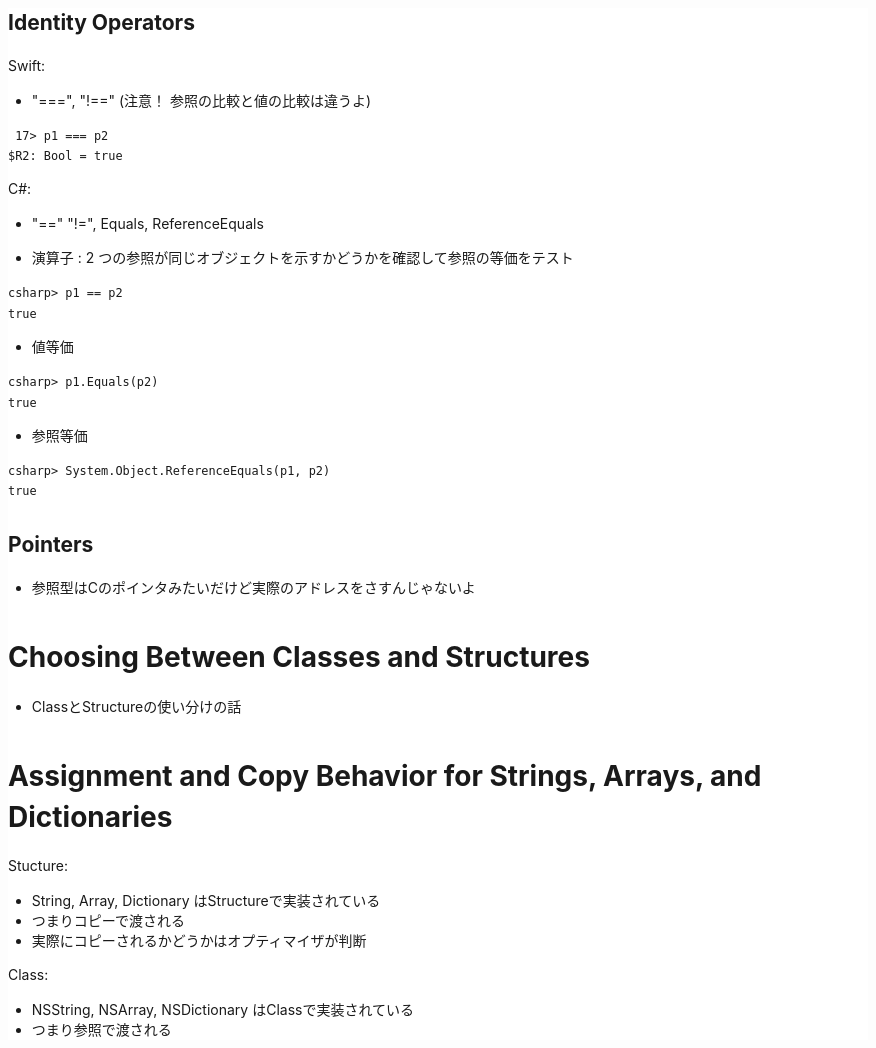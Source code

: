## Identity Operators


Swift:


- "===", "!==" (注意！ 参照の比較と値の比較は違うよ)


~~~
 17> p1 === p2
$R2: Bool = true
~~~

C#:	

- "=="  "!=", Equals, ReferenceEquals

- 演算子 : 2 つの参照が同じオブジェクトを示すかどうかを確認して参照の等価をテスト

~~~
csharp> p1 == p2
true
~~~

- 値等価

~~~
csharp> p1.Equals(p2)
true
~~~

- 参照等価

~~~
csharp> System.Object.ReferenceEquals(p1, p2)
true
~~~

## Pointers

- 参照型はCのポインタみたいだけど実際のアドレスをさすんじゃないよ

# Choosing Between Classes and Structures


- ClassとStructureの使い分けの話

# Assignment and Copy Behavior for Strings, Arrays, and Dictionaries



Stucture:

- String, Array, Dictionary はStructureで実装されている
- つまりコピーで渡される
- 実際にコピーされるかどうかはオプティマイザが判断

Class:

- NSString, NSArray,  NSDictionary はClassで実装されている
- つまり参照で渡される






